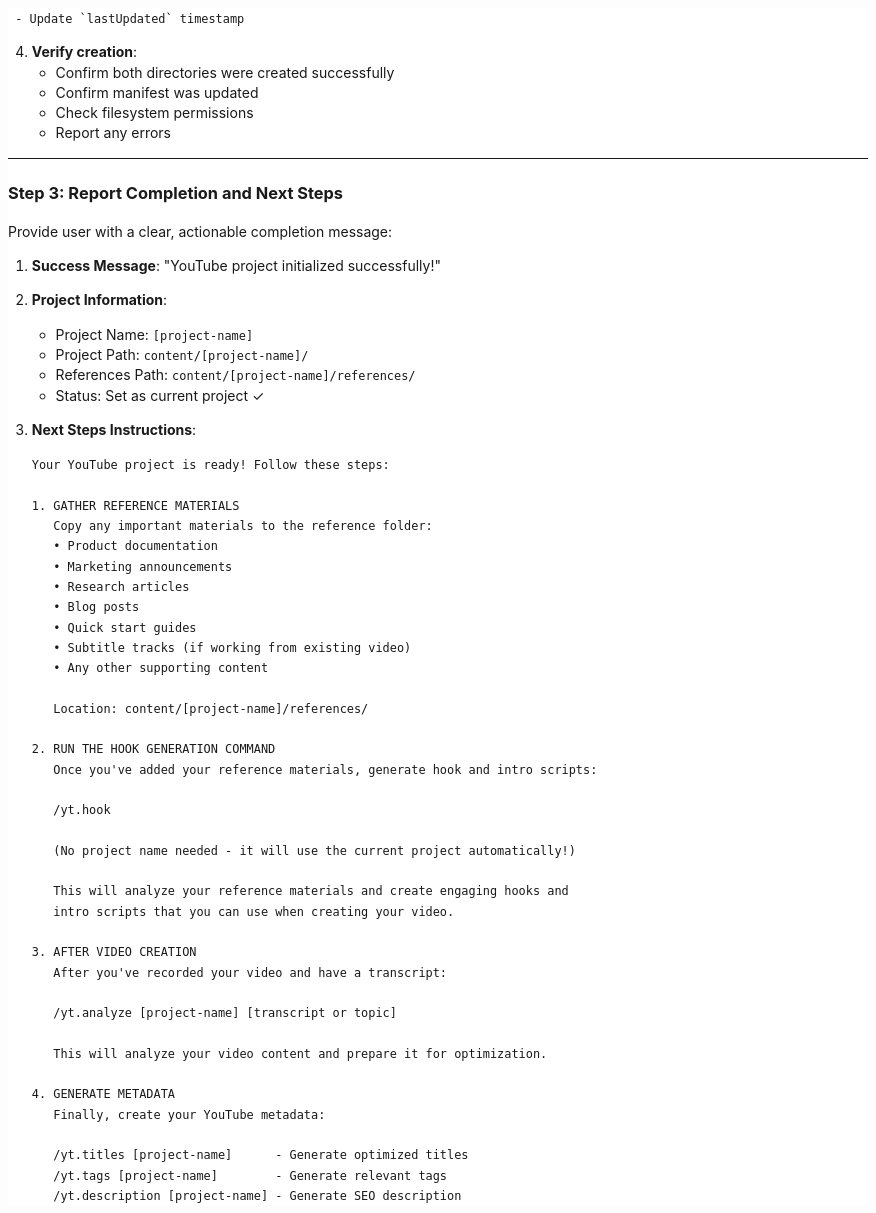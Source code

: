      - Update `lastUpdated` timestamp

4. **Verify creation**:
   - Confirm both directories were created successfully
   - Confirm manifest was updated
   - Check filesystem permissions
   - Report any errors

---

### Step 3: Report Completion and Next Steps

Provide user with a clear, actionable completion message:

1. **Success Message**: "YouTube project initialized successfully!"

2. **Project Information**:
   - Project Name: `[project-name]`
   - Project Path: `content/[project-name]/`
   - References Path: `content/[project-name]/references/`
   - Status: Set as current project ✓

3. **Next Steps Instructions**:
   ```
   Your YouTube project is ready! Follow these steps:

   1. GATHER REFERENCE MATERIALS
      Copy any important materials to the reference folder:
      • Product documentation
      • Marketing announcements
      • Research articles
      • Blog posts
      • Quick start guides
      • Subtitle tracks (if working from existing video)
      • Any other supporting content

      Location: content/[project-name]/references/

   2. RUN THE HOOK GENERATION COMMAND
      Once you've added your reference materials, generate hook and intro scripts:

      /yt.hook

      (No project name needed - it will use the current project automatically!)

      This will analyze your reference materials and create engaging hooks and
      intro scripts that you can use when creating your video.

   3. AFTER VIDEO CREATION
      After you've recorded your video and have a transcript:

      /yt.analyze [project-name] [transcript or topic]

      This will analyze your video content and prepare it for optimization.

   4. GENERATE METADATA
      Finally, create your YouTube metadata:

      /yt.titles [project-name]      - Generate optimized titles
      /yt.tags [project-name]        - Generate relevant tags
      /yt.description [project-name] - Generate SEO description
   ```
